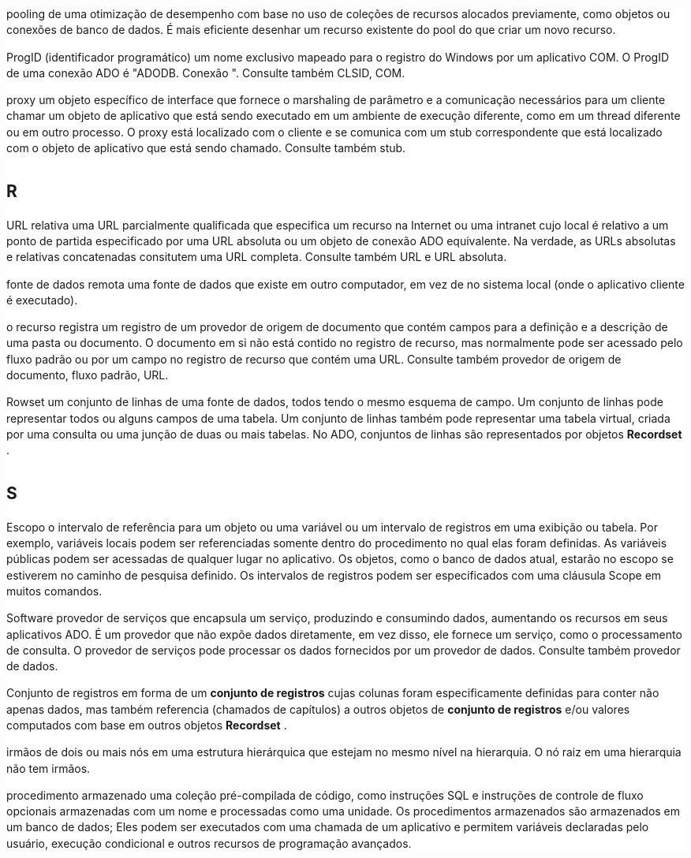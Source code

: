  pooling de uma otimização de desempenho com base no uso de coleções de recursos alocados previamente, como objetos ou conexões de banco de dados. É mais eficiente desenhar um recurso existente do pool do que criar um novo recurso.

 ProgID (identificador programático) um nome exclusivo mapeado para o registro do Windows por um aplicativo COM. O ProgID de uma conexão ADO é "ADODB. Conexão ". Consulte também CLSID, COM.

 proxy um objeto específico de interface que fornece o marshaling de parâmetro e a comunicação necessários para um cliente chamar um objeto de aplicativo que está sendo executado em um ambiente de execução diferente, como em um thread diferente ou em outro processo. O proxy está localizado com o cliente e se comunica com um stub correspondente que está localizado com o objeto de aplicativo que está sendo chamado. Consulte também stub.

## <a name="r"></a>R
 URL relativa uma URL parcialmente qualificada que especifica um recurso na Internet ou uma intranet cujo local é relativo a um ponto de partida especificado por uma URL absoluta ou um objeto de conexão ADO equivalente. Na verdade, as URLs absolutas e relativas concatenadas consitutem uma URL completa. Consulte também URL e URL absoluta.

 fonte de dados remota uma fonte de dados que existe em outro computador, em vez de no sistema local (onde o aplicativo cliente é executado).

 o recurso registra um registro de um provedor de origem de documento que contém campos para a definição e a descrição de uma pasta ou documento. O documento em si não está contido no registro de recurso, mas normalmente pode ser acessado pelo fluxo padrão ou por um campo no registro de recurso que contém uma URL. Consulte também provedor de origem de documento, fluxo padrão, URL.

 Rowset um conjunto de linhas de uma fonte de dados, todos tendo o mesmo esquema de campo. Um conjunto de linhas pode representar todos ou alguns campos de uma tabela. Um conjunto de linhas também pode representar uma tabela virtual, criada por uma consulta ou uma junção de duas ou mais tabelas. No ADO, conjuntos de linhas são representados por objetos **Recordset** .

## <a name="s"></a>S
 Escopo o intervalo de referência para um objeto ou uma variável ou um intervalo de registros em uma exibição ou tabela. Por exemplo, variáveis locais podem ser referenciadas somente dentro do procedimento no qual elas foram definidas. As variáveis públicas podem ser acessadas de qualquer lugar no aplicativo. Os objetos, como o banco de dados atual, estarão no escopo se estiverem no caminho de pesquisa definido. Os intervalos de registros podem ser especificados com uma cláusula Scope em muitos comandos.

 Software provedor de serviços que encapsula um serviço, produzindo e consumindo dados, aumentando os recursos em seus aplicativos ADO. É um provedor que não expõe dados diretamente, em vez disso, ele fornece um serviço, como o processamento de consulta. O provedor de serviços pode processar os dados fornecidos por um provedor de dados. Consulte também provedor de dados.

 Conjunto de registros em forma de um **conjunto de registros** cujas colunas foram especificamente definidas para conter não apenas dados, mas também referencia (chamados de capítulos) a outros objetos de **conjunto de registros** e/ou valores computados com base em outros objetos **Recordset** .

 irmãos de dois ou mais nós em uma estrutura hierárquica que estejam no mesmo nível na hierarquia. O nó raiz em uma hierarquia não tem irmãos.

 procedimento armazenado uma coleção pré-compilada de código, como instruções SQL e instruções de controle de fluxo opcionais armazenadas com um nome e processadas como uma unidade. Os procedimentos armazenados são armazenados em um banco de dados; Eles podem ser executados com uma chamada de um aplicativo e permitem variáveis declaradas pelo usuário, execução condicional e outros recursos de programação avançados.
